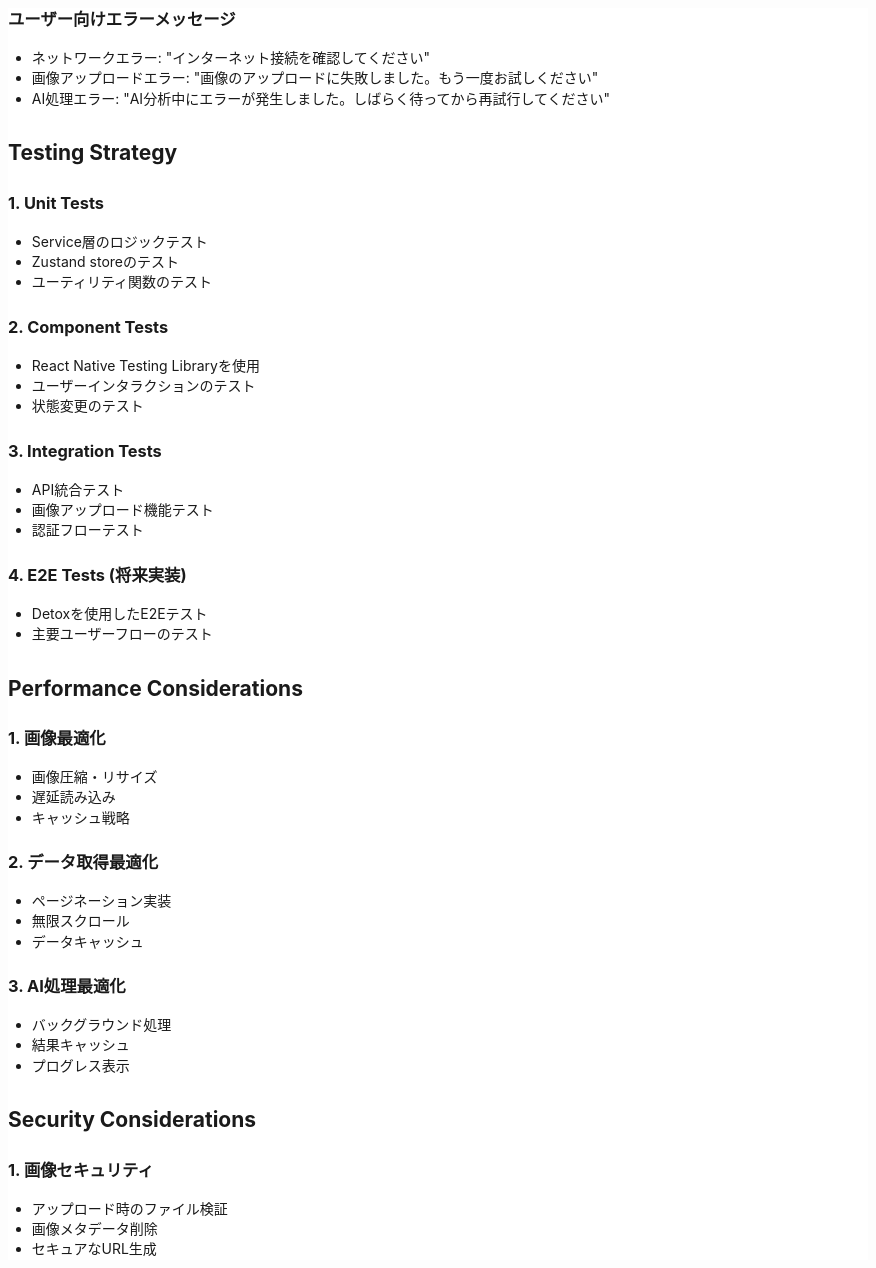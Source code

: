 ### ユーザー向けエラーメッセージ
- ネットワークエラー: "インターネット接続を確認してください"
- 画像アップロードエラー: "画像のアップロードに失敗しました。もう一度お試しください"
- AI処理エラー: "AI分析中にエラーが発生しました。しばらく待ってから再試行してください"

## Testing Strategy

### 1. Unit Tests
- Service層のロジックテスト
- Zustand storeのテスト
- ユーティリティ関数のテスト

### 2. Component Tests
- React Native Testing Libraryを使用
- ユーザーインタラクションのテスト
- 状態変更のテスト

### 3. Integration Tests
- API統合テスト
- 画像アップロード機能テスト
- 認証フローテスト

### 4. E2E Tests (将来実装)
- Detoxを使用したE2Eテスト
- 主要ユーザーフローのテスト

## Performance Considerations

### 1. 画像最適化
- 画像圧縮・リサイズ
- 遅延読み込み
- キャッシュ戦略

### 2. データ取得最適化
- ページネーション実装
- 無限スクロール
- データキャッシュ

### 3. AI処理最適化
- バックグラウンド処理
- 結果キャッシュ
- プログレス表示

## Security Considerations

### 1. 画像セキュリティ
- アップロード時のファイル検証
- 画像メタデータ削除
- セキュアなURL生成
